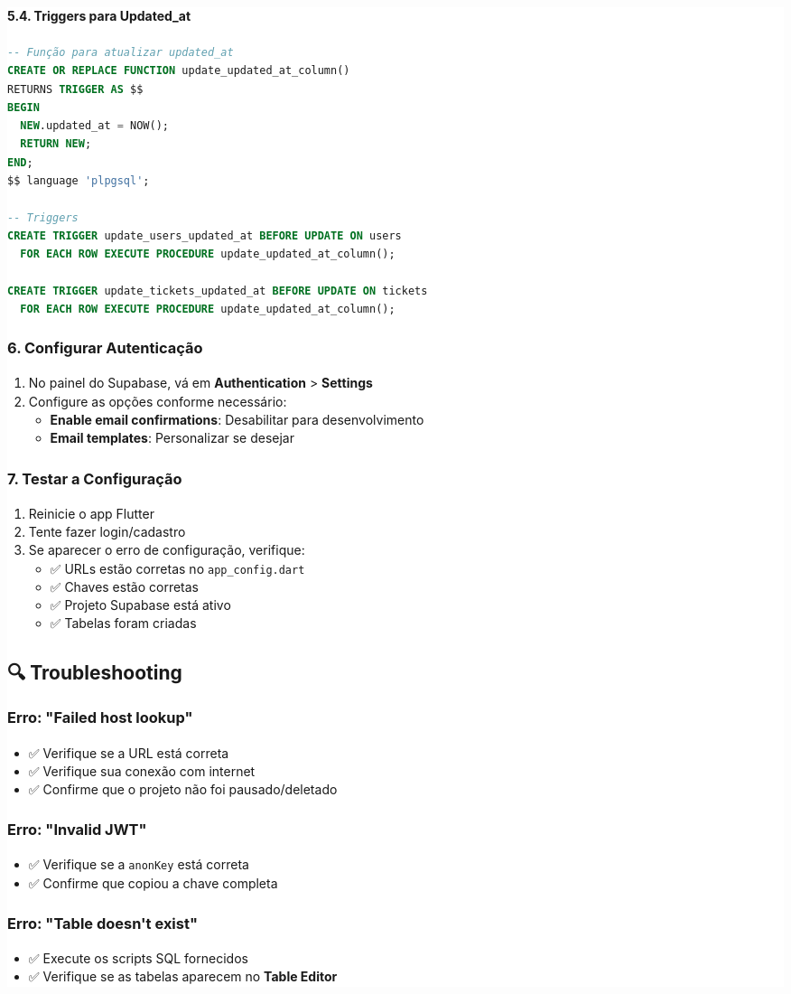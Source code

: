 #### 5.4. Triggers para Updated_at
```sql
-- Função para atualizar updated_at
CREATE OR REPLACE FUNCTION update_updated_at_column()
RETURNS TRIGGER AS $$
BEGIN
  NEW.updated_at = NOW();
  RETURN NEW;
END;
$$ language 'plpgsql';

-- Triggers
CREATE TRIGGER update_users_updated_at BEFORE UPDATE ON users
  FOR EACH ROW EXECUTE PROCEDURE update_updated_at_column();

CREATE TRIGGER update_tickets_updated_at BEFORE UPDATE ON tickets
  FOR EACH ROW EXECUTE PROCEDURE update_updated_at_column();
```

### 6. Configurar Autenticação

1. No painel do Supabase, vá em **Authentication** > **Settings**
2. Configure as opções conforme necessário:
   - **Enable email confirmations**: Desabilitar para desenvolvimento
   - **Email templates**: Personalizar se desejar

### 7. Testar a Configuração

1. Reinicie o app Flutter
2. Tente fazer login/cadastro
3. Se aparecer o erro de configuração, verifique:
   - ✅ URLs estão corretas no `app_config.dart`
   - ✅ Chaves estão corretas
   - ✅ Projeto Supabase está ativo
   - ✅ Tabelas foram criadas

## 🔍 Troubleshooting

### Erro: "Failed host lookup"
- ✅ Verifique se a URL está correta
- ✅ Verifique sua conexão com internet
- ✅ Confirme que o projeto não foi pausado/deletado

### Erro: "Invalid JWT"
- ✅ Verifique se a `anonKey` está correta
- ✅ Confirme que copiou a chave completa

### Erro: "Table doesn't exist"
- ✅ Execute os scripts SQL fornecidos
- ✅ Verifique se as tabelas aparecem no **Table Editor**
